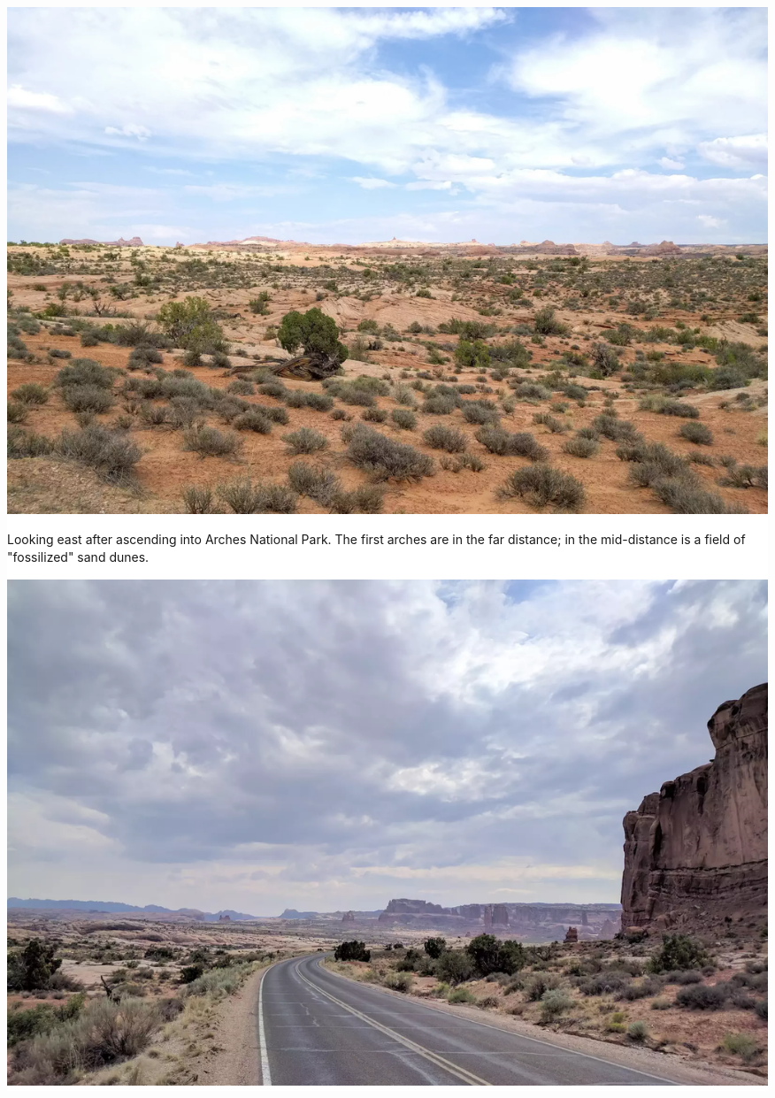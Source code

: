 ![Looking east across a series of "fossil" sand dunes](assets/2017-09-16-travels-in-the-southwest-colorado-plateau-02.webp)

Looking east after ascending into Arches National Park. The first arches are in the far distance; in the mid-distance is a field of "fossilized" sand dunes.

![Looking south back along the main road into Arches National Park](assets/2017-09-16-travels-in-the-southwest-colorado-plateau-03.webp)
